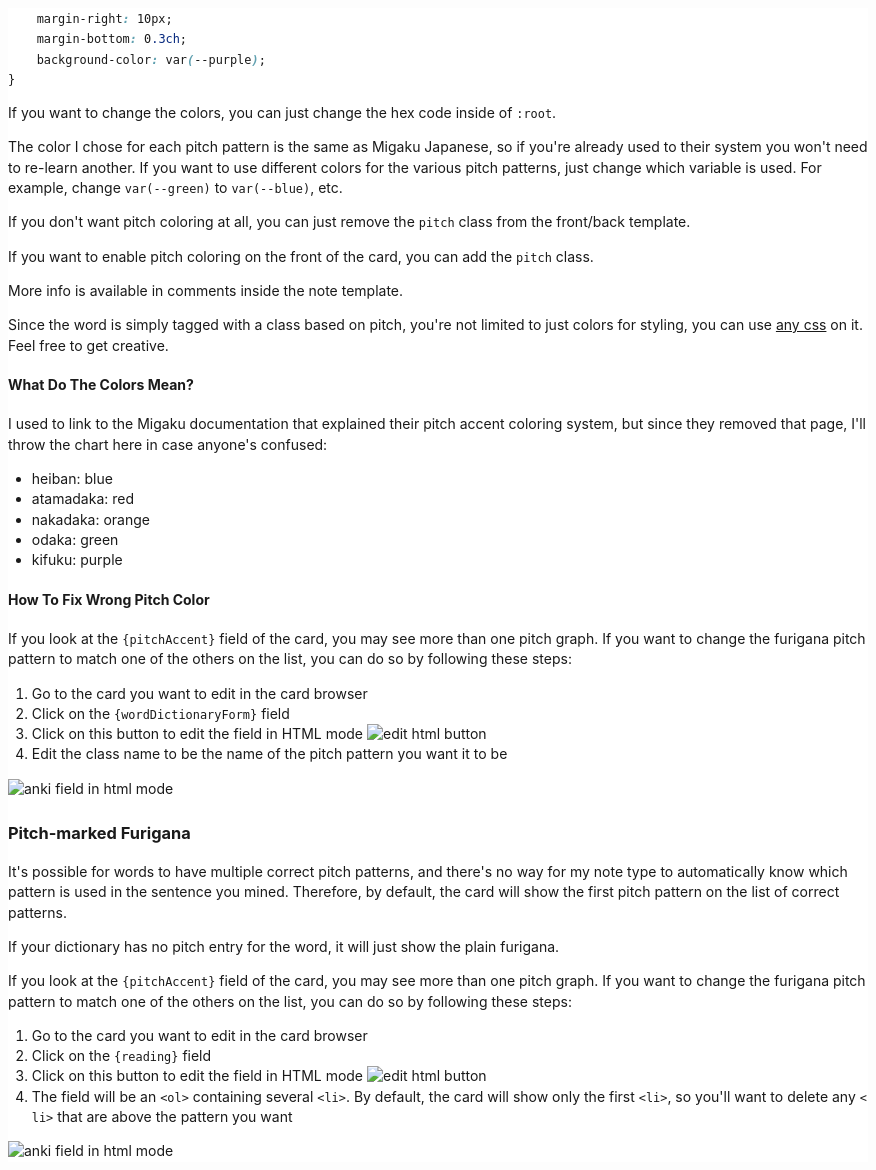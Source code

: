 ```css
	margin-right: 10px;
	margin-bottom: 0.3ch;
	background-color: var(--purple);
}
```

If you want to change the colors, you can just change the hex code inside of `:root`.

The color I chose for each pitch pattern is the same as Migaku Japanese, so if you're already used to their system you won't need to re-learn another. If you want to use different colors for the various pitch patterns, just change which variable is used. For example, change `var(--green)` to `var(--blue)`, etc.

If you don't want pitch coloring at all, you can just remove the `pitch` class from the front/back template.

If you want to enable pitch coloring on the front of the card, you can add the `pitch` class.

More info is available in comments inside the note template.

Since the word is simply tagged with a class based on pitch, you're not limited to just colors for styling, you can use [any css](https://www.w3schools.com/css/) on it. Feel free to get creative.

#### What Do The Colors Mean?

I used to link to the Migaku documentation that explained their pitch accent coloring system, but since they removed that page, I'll throw the chart here in case anyone's confused:

* heiban: blue
* atamadaka: red
* nakadaka: orange
* odaka: green
* kifuku: purple

#### How To Fix Wrong Pitch Color

If you look at the `{pitchAccent}` field of the card, you may see more than one pitch graph. If you want to change the furigana pitch pattern to match one of the others on the list, you can do so by following these steps:

1. Go to the card you want to edit in the card browser
2. Click on the `{wordDictionaryForm}` field
3. Click on this button to edit the field in HTML mode
![edit html button](/images/notetype2/edit_html_button.png)
4. Edit the class name to be the name of the pitch pattern you want it to be

![anki field in html mode](/images/notetype2/field_pitch_pattern.png)

### Pitch-marked Furigana

It's possible for words to have multiple correct pitch patterns, and there's no way for my note type to automatically know which pattern is used in the sentence you mined. Therefore, by default, the card will show the first pitch pattern on the list of correct patterns.

If your dictionary has no pitch entry for the word, it will just show the plain furigana.

If you look at the `{pitchAccent}` field of the card, you may see more than one pitch graph. If you want to change the furigana pitch pattern to match one of the others on the list, you can do so by following these steps:

1. Go to the card you want to edit in the card browser
2. Click on the `{reading}` field
3. Click on this button to edit the field in HTML mode
![edit html button](/images/notetype2/edit_html_button.png)
4. The field will be an `<ol>` containing several `<li>`. By default, the card will show only the first `<li>`, so you'll want to delete any `<li>` that are above the pattern you want

![anki field in html mode](/images/notetype2/html_mode.png)